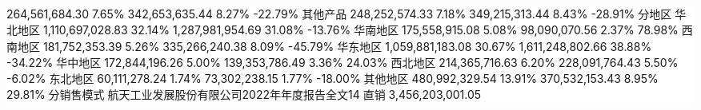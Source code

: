 264,561,684.30
7.65%
342,653,635.44
8.27%
-22.79%
其他产品
248,252,574.33
7.18%
349,215,313.44
8.43%
-28.91%
分地区
华北地区
1,110,697,028.83
32.14%
1,287,981,954.69
31.08%
-13.76%
华南地区
175,558,915.08
5.08%
98,090,070.56
2.37%
78.98%
西南地区
181,752,353.39
5.26%
335,266,240.38
8.09%
-45.79%
华东地区
1,059,881,183.08
30.67%
1,611,248,802.66
38.88%
-34.22%
华中地区
172,844,196.26
5.00%
139,353,786.49
3.36%
24.03%
西北地区
214,365,716.63
6.20%
228,091,764.43
5.50%
-6.02%
东北地区
60,111,278.24
1.74%
73,302,238.15
1.77%
-18.00%
其他地区
480,992,329.54
13.91%
370,532,153.43
8.95%
29.81%
分销售模式
航天工业发展股份有限公司2022年年度报告全文14
直销
3,456,203,001.05